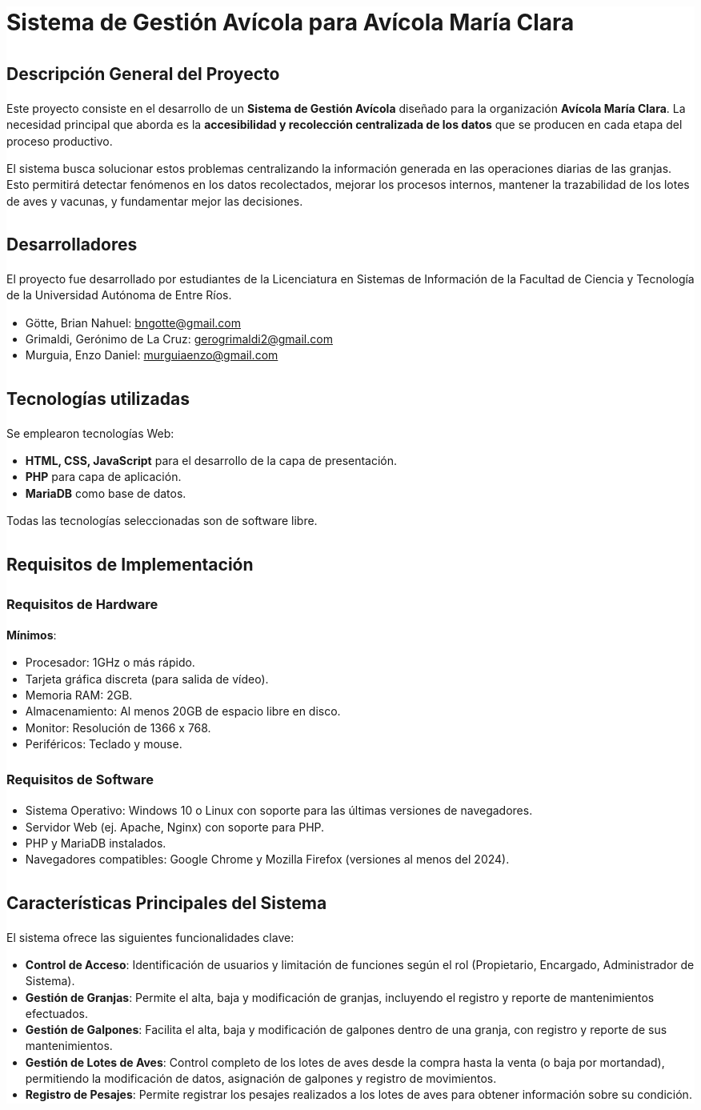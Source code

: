 # Sistema de Gestión Avícola para Avícola María Clara

## Descripción General del Proyecto

Este proyecto consiste en el desarrollo de un **Sistema de Gestión Avícola** diseñado para la organización **Avícola María Clara**. La necesidad principal que aborda es la **accesibilidad y recolección centralizada de los datos** que se producen en cada etapa del proceso productivo.

El sistema busca solucionar estos problemas centralizando la información generada en las operaciones diarias de las granjas. Esto permitirá detectar fenómenos en los datos recolectados, mejorar los procesos internos, mantener la trazabilidad de los lotes de aves y vacunas, y fundamentar mejor las decisiones. 

## Desarrolladores

El proyecto fue desarrollado por estudiantes de la Licenciatura en Sistemas de Información de la Facultad de Ciencia y Tecnología de la Universidad Autónoma de Entre Ríos.
*   Götte, Brian Nahuel: bngotte@gmail.com
*   Grimaldi, Gerónimo de La Cruz: gerogrimaldi2@gmail.com
*   Murguia, Enzo Daniel: murguiaenzo@gmail.com

## Tecnologías utilizadas
Se emplearon tecnologías Web:
* **HTML, CSS, JavaScript** para el desarrollo de la capa de presentación.
* **PHP** para capa de aplicación.
* **MariaDB** como base de datos.

Todas las tecnologías seleccionadas son de software libre.

## Requisitos de Implementación
### Requisitos de Hardware

**Mínimos**:
*   Procesador: 1GHz o más rápido.
*   Tarjeta gráfica discreta (para salida de vídeo).
*   Memoria RAM: 2GB.
*   Almacenamiento: Al menos 20GB de espacio libre en disco.
*   Monitor: Resolución de 1366 x 768.
*   Periféricos: Teclado y mouse.

### Requisitos de Software
*   Sistema Operativo: Windows 10 o Linux con soporte para las últimas versiones de navegadores.
*   Servidor Web (ej. Apache, Nginx) con soporte para PHP.
*   PHP y MariaDB instalados.
*   Navegadores compatibles: Google Chrome y Mozilla Firefox (versiones al menos del 2024).

## Características Principales del Sistema
El sistema ofrece las siguientes funcionalidades clave:
*   **Control de Acceso**: Identificación de usuarios y limitación de funciones según el rol (Propietario, Encargado, Administrador de Sistema).
*   **Gestión de Granjas**: Permite el alta, baja y modificación de granjas, incluyendo el registro y reporte de mantenimientos efectuados.
*   **Gestión de Galpones**: Facilita el alta, baja y modificación de galpones dentro de una granja, con registro y reporte de sus mantenimientos.
*   **Gestión de Lotes de Aves**: Control completo de los lotes de aves desde la compra hasta la venta (o baja por mortandad), permitiendo la modificación de datos, asignación de galpones y registro de movimientos.
*   **Registro de Pesajes**: Permite registrar los pesajes realizados a los lotes de aves para obtener información sobre su condición.